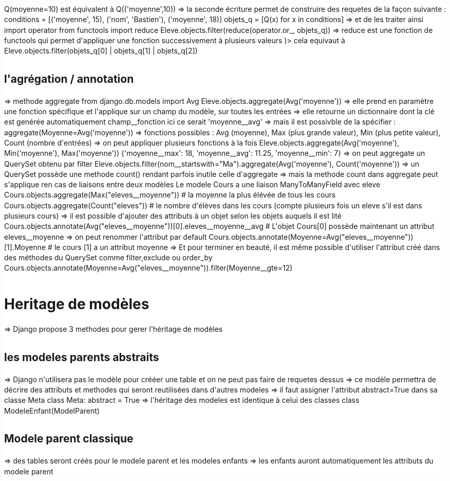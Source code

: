 Q(moyenne=10) est équivalent à Q(('moyenne',10))
=> la seconde écriture permet de construire des requetes de la façon suivante :
conditions = [('moyenne', 15), ('nom', 'Bastien'), ('moyenne', 18)]
objets_q = [Q(x) for x in conditions]
=> et de les traiter ainsi
import operator
from functools import reduce
 Eleve.objects.filter(reduce(operator.or_, objets_q))
=> reduce est une fonction de functools qui permet d'appliquer une fonction successivement à plusieurs valeurs
)> cela equivaut à
Eleve.objects.filter(objets_q[0] | objets_q[1] | objets_q[2])
## l'agrégation / annotation
=> methode aggregate
from django.db.models import Avg
Eleve.objects.aggregate(Avg('moyenne'))
=> elle prend en paramètre une fonction spécifique et l'applique sur un champ du modèle, sur toutes les entrées
=> elle retourne un dictionnaire dont la clé est genérée automatiquement champ__fonction
ici ce serait 'moyenne__avg'
=> mais il est possivble de la spécifier : aggregate(Moyenne=Avg('moyenne'))
=> fonctions possibles : Avg (moyenne), Max (plus grande valeur), Min (plus petite valeur), Count (nombre d'entrées)
=> on peut appliquer plusieurs fonctions à la fois
Eleve.objects.aggregate(Avg('moyenne'), Min('moyenne'), Max('moyenne'))
{'moyenne__max': 18, 'moyenne__avg': 11.25, 'moyenne__min': 7}
=> on peut aggregate un QuerySet obtenu par filter
Eleve.objects.filter(nom__startswith="Ma").aggregate(Avg('moyenne'), Count('moyenne'))
=> un QuerySet possède une methode count() rendant parfois inutile celle d'aggregate
=> mais la methode count dans aggregate peut s'applique ren cas de liaisons entre deux modèles
Le modele Cours a une liaison ManyToManyField avec eleve
 Cours.objects.aggregate(Max("eleves__moyenne")) # la moyenne la plus élévée de tous les cours
 Cours.objects.aggregate(Count("eleves")) # le nombre d'élèves dans les cours (compte plusieurs fois un eleve s'il est dans plusieurs cours)
 => il est possible d'ajouter des attributs à un objet selon les objets auquels il est lité
 Cours.objects.annotate(Avg("eleves__moyenne"))[0].eleves__moyenne__avg # L'objet Cours[0] possède maintenant un attribut eleves__moyenne
 => on peut renommer l'attribut par default
 Cours.objects.annotate(Moyenne=Avg("eleves__moyenne"))[1].Moyenne # le cours [1] a un attribut moyenne
=> Et pour terminer en beauté, il est même possible d'utiliser l'attribut créé dans des méthodes du QuerySet comme filter,exclude ou order_by
Cours.objects.annotate(Moyenne=Avg("eleves__moyenne")).filter(Moyenne__gte=12)

# Heritage de modèles
=> Django propose 3 methodes pour gerer l'héritage de modèles
## les modeles parents abstraits
=> Django n'utilisera pas le modèle pour crééer une table et on ne peut pas faire de requetes dessus
=>  ce modèle permettra de décrire des attributs et methodes qui seront reutilisées dans d'autres modeles
=> il faut assigner l'attribut abstract=True dans sa classe Meta
class Meta:
    abstract = True
=> l'héritage des modeles est identique à celui des classes
class ModeleEnfant(ModelParent)
## Modele parent classique
=> des tables seront créés pour le modele parent et les modeles enfants
=> les enfants auront automatiquement les attributs du modele parent